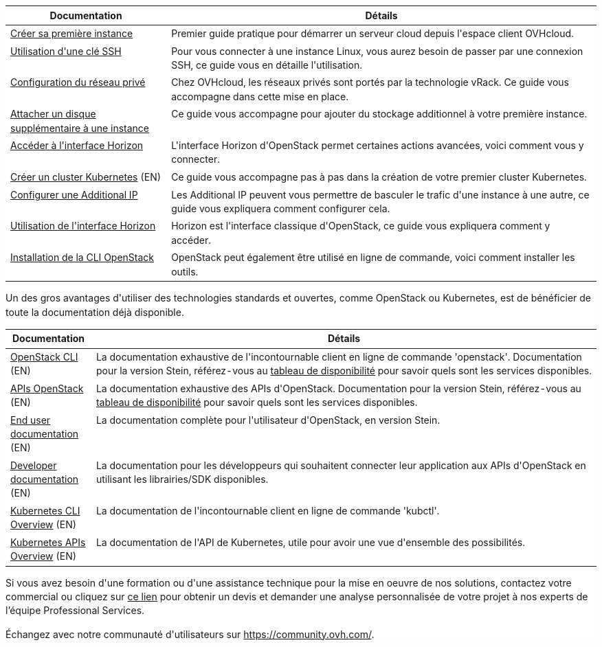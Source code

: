 |Documentation|Détails|
|---|---|
|[Créer sa première instance](/pages/public_cloud/compute/public-cloud-first-steps)|Premier guide pratique pour démarrer un serveur cloud depuis l'espace client OVHcloud.|
|[Utilisation d'une clé SSH](/pages/public_cloud/compute/public-cloud-first-steps#etape-2-stocker-les-cles-publiques-dans-lespace-client-ovhcloud_1/)| Pour vous connecter à une instance Linux, vous aurez besoin de passer par une connexion SSH, ce guide vous en détaille l'utilisation.|
|[Configuration du réseau privé](/pages/public_cloud/public_cloud_network_services/getting-started-07-creating-vrack)|Chez OVHcloud, les réseaux privés sont portés par la technologie vRack. Ce guide vous accompagne dans cette mise en place.|
|[Attacher un disque supplémentaire à une instance](/pages/public_cloud/compute/create_and_configure_an_additional_disk_on_an_instance)|Ce guide vous accompagne pour ajouter du stockage additionnel à votre première instance.|
|[Accéder à l'interface Horizon](/pages/public_cloud/compute/introducing_horizon)|L'interface Horizon d'OpenStack permet certaines actions avancées, voici comment vous y connecter.|
|[Créer un cluster Kubernetes](/pages/public_cloud/containers_orchestration/managed_kubernetes/creating-a-cluster) (EN)|Ce guide vous accompagne pas à pas dans la création de votre premier cluster Kubernetes.|
|[Configurer une Additional IP](/pages/public_cloud/public_cloud_network_services/getting-started-04-configure-additional-ip-to-instance)|Les Additional IP peuvent vous permettre de basculer le trafic d'une instance à une autre, ce guide vous expliquera comment configurer cela.|
|[Utilisation de l'interface Horizon](/pages/public_cloud/compute/introducing_horizon)|Horizon est l'interface classique d'OpenStack, ce guide vous expliquera comment y accéder.|
|[Installation de la CLI OpenStack](/pages/public_cloud/compute/prepare_the_environment_for_using_the_openstack_api)|OpenStack peut également être utilisé en ligne de commande, voici comment installer les outils.|

Un des gros avantages d'utiliser des technologies standards et ouvertes, comme OpenStack ou Kubernetes, est de bénéficier de toute la documentation déjà disponible.

|Documentation|Détails|
|---|---|
|[OpenStack CLI](https://docs.openstack.org/python-openstackclient/stein/#using-openstackclient) (EN)|La documentation exhaustive de l'incontournable client en ligne de commande 'openstack'. Documentation pour la version Stein, référez-vous au [tableau de disponibilité](https://www.ovhcloud.com/fr/public-cloud/regions-availability/) pour savoir quels sont les services disponibles.|
|[APIs OpenStack](https://docs.openstack.org/stein/api/) (EN)|La documentation exhaustive des APIs d'OpenStack. Documentation pour la version Stein, référez-vous au [tableau de disponibilité](https://www.ovhcloud.com/fr/public-cloud/regions-availability/) pour savoir quels sont les services disponibles.|
|[End user documentation](https://docs.openstack.org/stein/user/) (EN)|La documentation complète pour l'utilisateur d'OpenStack, en version Stein.|
|[Developer documentation](https://developer.openstack.org/) (EN)|La documentation pour les développeurs qui souhaitent connecter leur application aux APIs d'OpenStack en utilisant les librairies/SDK disponibles.|
|[Kubernetes CLI Overview](https://kubernetes.io/docs/reference/kubectl/overview/) (EN)| La documentation de l'incontournable client en ligne de commande 'kubctl'.|
|[Kubernetes APIs Overview](https://kubernetes.io/docs/reference/using-api/) (EN)| La documentation de l'API de Kubernetes, utile pour avoir une vue d'ensemble des possibilités.|

Si vous avez besoin d'une formation ou d'une assistance technique pour la mise en oeuvre de nos solutions, contactez votre commercial ou cliquez sur [ce lien](https://www.ovhcloud.com/fr/professional-services/) pour obtenir un devis et demander une analyse personnalisée de votre projet à nos experts de l’équipe Professional Services. 

Échangez avec notre communauté d'utilisateurs sur <https://community.ovh.com/>.
